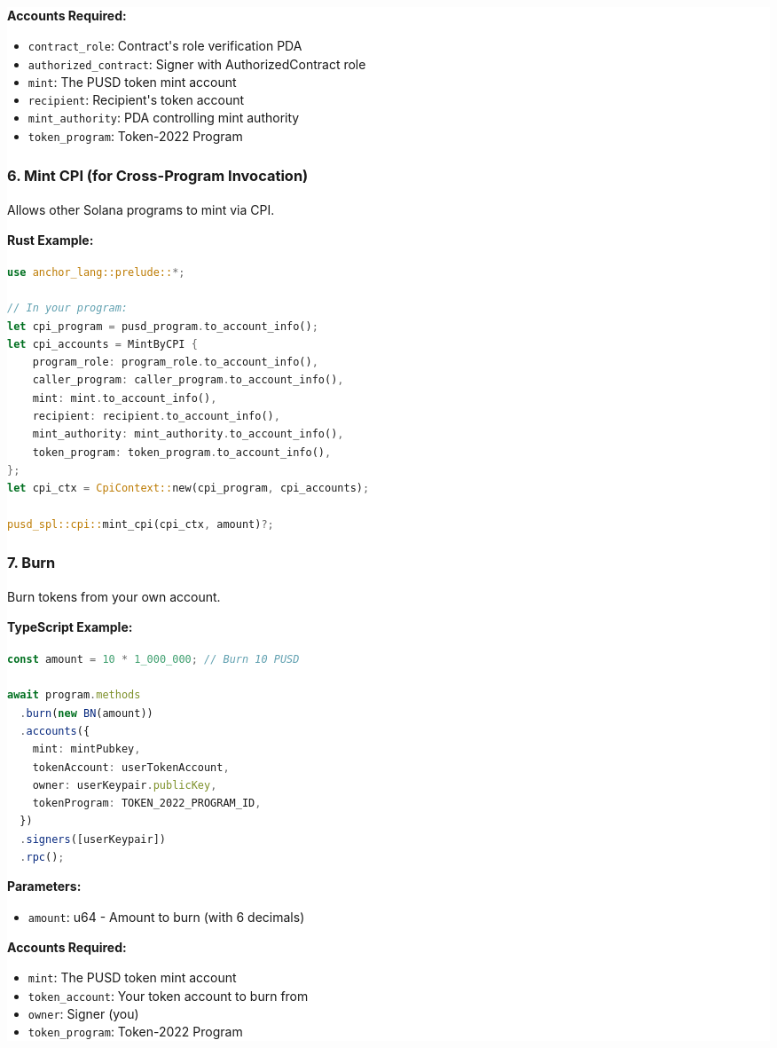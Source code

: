 **Accounts Required:**
- `contract_role`: Contract's role verification PDA
- `authorized_contract`: Signer with AuthorizedContract role
- `mint`: The PUSD token mint account
- `recipient`: Recipient's token account
- `mint_authority`: PDA controlling mint authority
- `token_program`: Token-2022 Program

### 6. Mint CPI (for Cross-Program Invocation)
Allows other Solana programs to mint via CPI.

**Rust Example:**
```rust
use anchor_lang::prelude::*;

// In your program:
let cpi_program = pusd_program.to_account_info();
let cpi_accounts = MintByCPI {
    program_role: program_role.to_account_info(),
    caller_program: caller_program.to_account_info(),
    mint: mint.to_account_info(),
    recipient: recipient.to_account_info(),
    mint_authority: mint_authority.to_account_info(),
    token_program: token_program.to_account_info(),
};
let cpi_ctx = CpiContext::new(cpi_program, cpi_accounts);

pusd_spl::cpi::mint_cpi(cpi_ctx, amount)?;
```

### 7. Burn
Burn tokens from your own account.

**TypeScript Example:**
```typescript
const amount = 10 * 1_000_000; // Burn 10 PUSD

await program.methods
  .burn(new BN(amount))
  .accounts({
    mint: mintPubkey,
    tokenAccount: userTokenAccount,
    owner: userKeypair.publicKey,
    tokenProgram: TOKEN_2022_PROGRAM_ID,
  })
  .signers([userKeypair])
  .rpc();
```

**Parameters:**
- `amount`: u64 - Amount to burn (with 6 decimals)

**Accounts Required:**
- `mint`: The PUSD token mint account
- `token_account`: Your token account to burn from
- `owner`: Signer (you)
- `token_program`: Token-2022 Program
